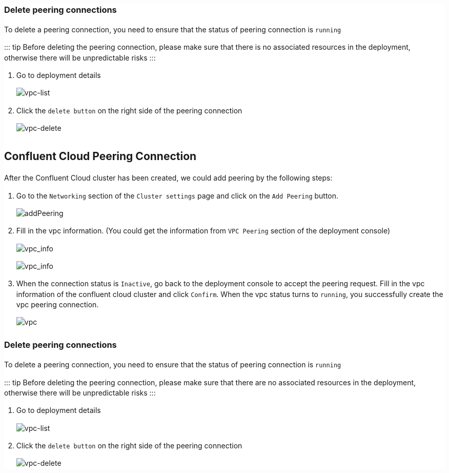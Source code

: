 ### Delete peering connections

To delete a peering connection, you need to ensure that the status of peering connection is `running`

::: tip
Before deleting the peering connection, please make sure that there is no associated resources in the deployment, otherwise there will be unpredictable risks
:::

1. Go to deployment details

   ![vpc-list](./_assets/gcp_vpc_peering_status.png)

2. Click the `delete button` on the right side of the peering connection

   ![vpc-delete](./_assets/gcp_peering_delete.png)

## Confluent Cloud Peering Connection

After the Confluent Cloud cluster has been created, we could add peering by the following steps:

1. Go to the `Networking` section of the `Cluster settings` page and click on the `Add Peering` button.

   ![addPeering](./_assets/confluent_addPeering.png)

2. Fill in the vpc information. (You could get the information from `VPC Peering` section of the deployment console)

   ![vpc_info](./_assets/confluent_vpc1.png)

   ![vpc_info](./_assets/aws_vpc_peering.png)

3. When the connection status is `Inactive`, go back to the deployment console to accept the peering request. Fill in the vpc information of the confluent cloud cluster and click `Confirm`. When the vpc status turns to `running`, you successfully create the vpc peering connection.

   ![vpc](./_assets/aws_vpc_peeing_status.png)

### Delete peering connections

To delete a peering connection, you need to ensure that the status of peering connection is `running`

::: tip
Before deleting the peering connection, please make sure that there are no associated resources in the deployment, otherwise there will be unpredictable risks
:::

1. Go to deployment details

   ![vpc-list](./_assets/aws_vpc_peeing_status.png)

2. Click the `delete button` on the right side of the peering connection

   ![vpc-delete](./_assets/aws_vpc_peering_delete.png)
